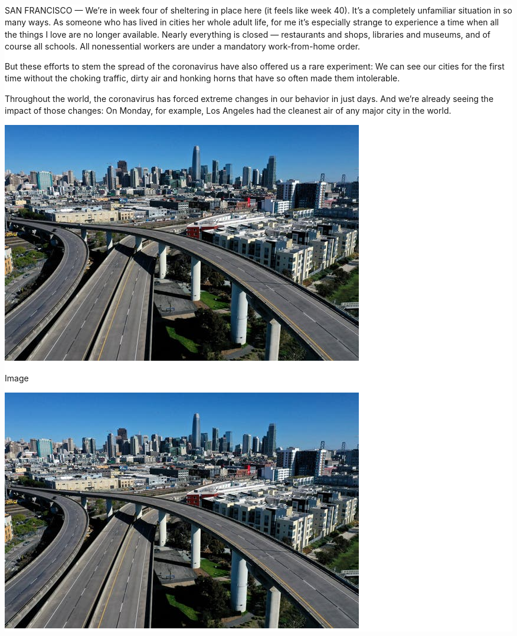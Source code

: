 SAN FRANCISCO — We’re in week four of sheltering in place here (it feels like week 40). It’s a completely unfamiliar situation in so many ways. As someone who has lived in cities her whole adult life, for me it’s especially strange to experience a time when all the things I love are no longer available. Nearly everything is closed — restaurants and shops, libraries and museums, and of course all schools. All nonessential workers are under a mandatory work-from-home order.

But these efforts to stem the spread of the coronavirus have also offered us a rare experiment: We can see our cities for the first time without the choking traffic, dirty air and honking horns that have so often made them intolerable.

Throughout the world, the coronavirus has forced extreme changes in our behavior in just days. And we’re already seeing the impact of those changes: On Monday, for example, Los Angeles had the cleanest air of any major city in the world.

![merlin_171005670_26b48d6a-9ae8-49c5-b525-455a3eec91a9-mobileMasterAt3x.jpg](../_resources/7d9dae33386fcf11491270d1eab8c101.jpg)

Image

![merlin_171005670_26b48d6a-9ae8-49c5-b525-455a3eec91a9-mobileMasterAt3x.jpg](../_resources/7d9dae33386fcf11491270d1eab8c101.jpg)
